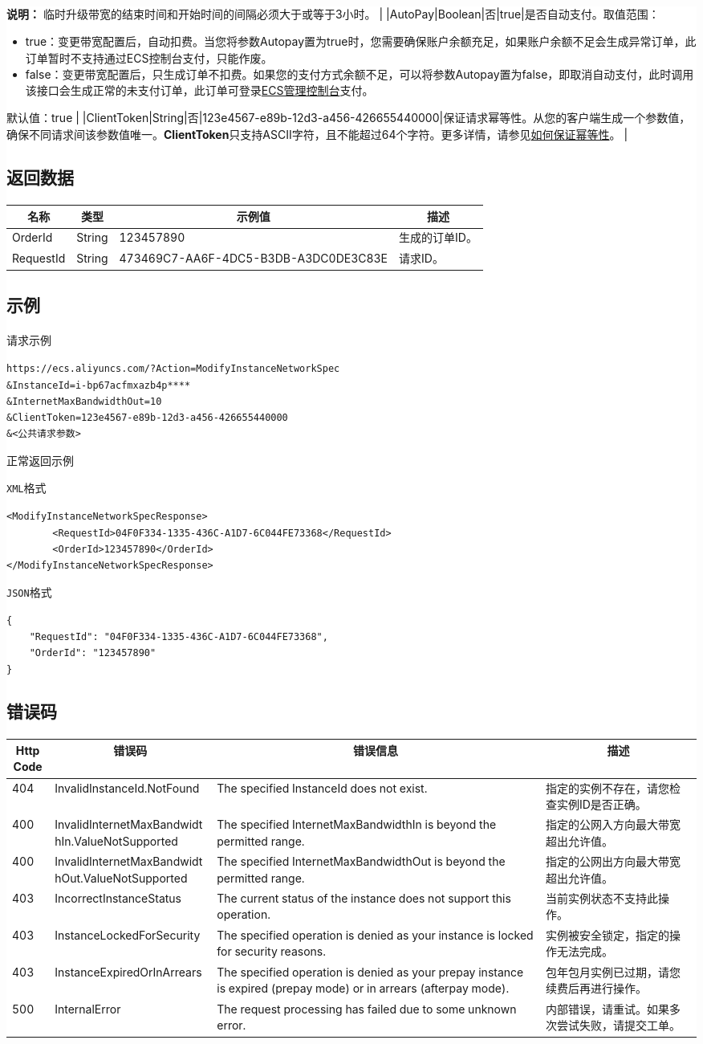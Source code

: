  **说明：** 临时升级带宽的结束时间和开始时间的间隔必须大于或等于3小时。 |
|AutoPay|Boolean|否|true|是否自动支付。取值范围：

 -   true：变更带宽配置后，自动扣费。当您将参数Autopay置为true时，您需要确保账户余额充足，如果账户余额不足会生成异常订单，此订单暂时不支持通过ECS控制台支付，只能作废。
-   false：变更带宽配置后，只生成订单不扣费。如果您的支付方式余额不足，可以将参数Autopay置为false，即取消自动支付，此时调用该接口会生成正常的未支付订单，此订单可登录[ECS管理控制台](https://ecs.console.aliyun.com)支付。

 默认值：true |
|ClientToken|String|否|123e4567-e89b-12d3-a456-426655440000|保证请求幂等性。从您的客户端生成一个参数值，确保不同请求间该参数值唯一。**ClientToken**只支持ASCII字符，且不能超过64个字符。更多详情，请参见[如何保证幂等性](~~25693~~)。 |

## 返回数据

|名称|类型|示例值|描述|
|--|--|---|--|
|OrderId|String|123457890|生成的订单ID。 |
|RequestId|String|473469C7-AA6F-4DC5-B3DB-A3DC0DE3C83E|请求ID。 |

## 示例

请求示例

```
https://ecs.aliyuncs.com/?Action=ModifyInstanceNetworkSpec
&InstanceId=i-bp67acfmxazb4p****
&InternetMaxBandwidthOut=10
&ClientToken=123e4567-e89b-12d3-a456-426655440000
&<公共请求参数>
```

正常返回示例

`XML`格式

```
<ModifyInstanceNetworkSpecResponse>
        <RequestId>04F0F334-1335-436C-A1D7-6C044FE73368</RequestId>
        <OrderId>123457890</OrderId>
</ModifyInstanceNetworkSpecResponse>
```

`JSON`格式

```
{
    "RequestId": "04F0F334-1335-436C-A1D7-6C044FE73368",
    "OrderId": "123457890"
}
```

## 错误码

|HttpCode|错误码|错误信息|描述|
|--------|---|----|--|
|404|InvalidInstanceId.NotFound|The specified InstanceId does not exist.|指定的实例不存在，请您检查实例ID是否正确。|
|400|InvalidInternetMaxBandwidthIn.ValueNotSupported|The specified InternetMaxBandwidthIn is beyond the permitted range.|指定的公网入方向最大带宽超出允许值。|
|400|InvalidInternetMaxBandwidthOut.ValueNotSupported|The specified InternetMaxBandwidthOut is beyond the permitted range.|指定的公网出方向最大带宽超出允许值。|
|403|IncorrectInstanceStatus|The current status of the instance does not support this operation.|当前实例状态不支持此操作。|
|403|InstanceLockedForSecurity|The specified operation is denied as your instance is locked for security reasons.|实例被安全锁定，指定的操作无法完成。|
|403|InstanceExpiredOrInArrears|The specified operation is denied as your prepay instance is expired \(prepay mode\) or in arrears \(afterpay mode\).|包年包月实例已过期，请您续费后再进行操作。|
|500|InternalError|The request processing has failed due to some unknown error.|内部错误，请重试。如果多次尝试失败，请提交工单。|